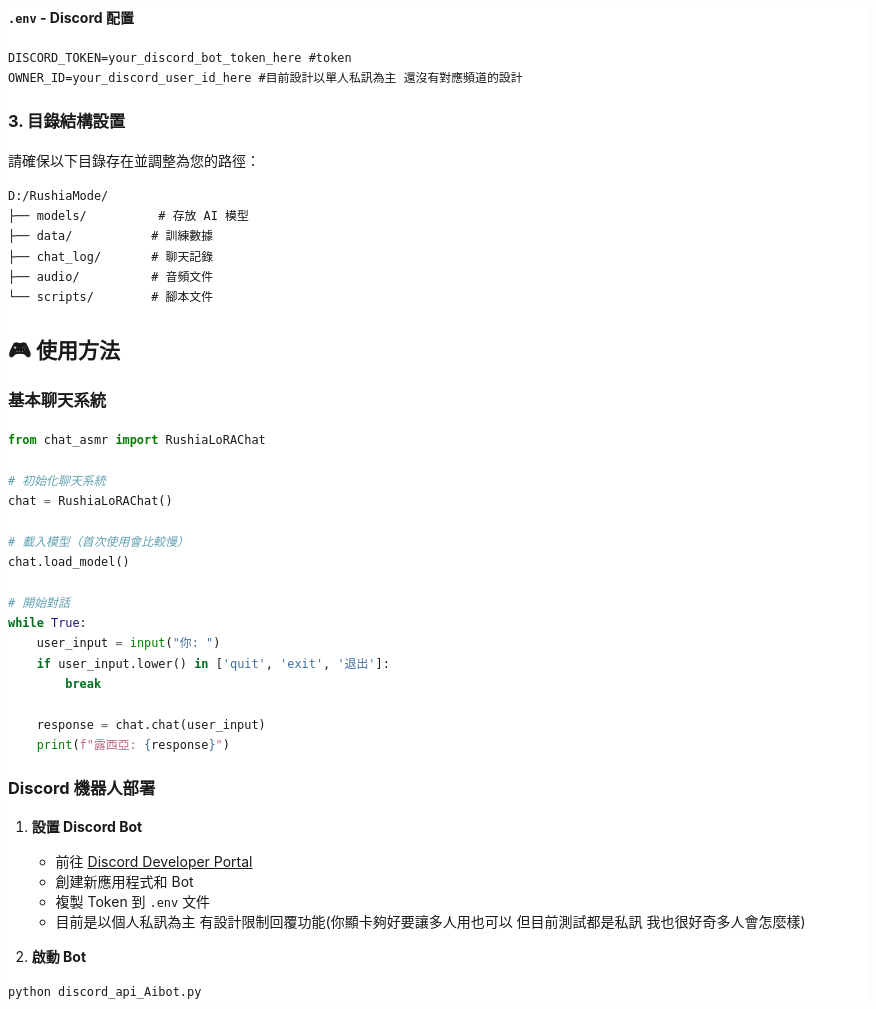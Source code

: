 #### `.env` - Discord 配置
```env
DISCORD_TOKEN=your_discord_bot_token_here #token
OWNER_ID=your_discord_user_id_here #目前設計以單人私訊為主 還沒有對應頻道的設計
```

### 3. 目錄結構設置

請確保以下目錄存在並調整為您的路徑：
```
D:/RushiaMode/
├── models/          # 存放 AI 模型
├── data/           # 訓練數據
├── chat_log/       # 聊天記錄
├── audio/          # 音頻文件
└── scripts/        # 腳本文件
```

## 🎮 使用方法

### 基本聊天系統

```python
from chat_asmr import RushiaLoRAChat

# 初始化聊天系統
chat = RushiaLoRAChat()

# 載入模型（首次使用會比較慢）
chat.load_model()

# 開始對話
while True:
    user_input = input("你: ")
    if user_input.lower() in ['quit', 'exit', '退出']:
        break
    
    response = chat.chat(user_input)
    print(f"露西亞: {response}")
```

### Discord 機器人部署

1. **設置 Discord Bot**
   - 前往 [Discord Developer Portal](https://discord.com/developers/applications)
   - 創建新應用程式和 Bot
   - 複製 Token 到 `.env` 文件
   - 目前是以個人私訊為主 有設計限制回覆功能(你顯卡夠好要讓多人用也可以 但目前測試都是私訊 我也很好奇多人會怎麼樣)

2. **啟動 Bot**
```bash
python discord_api_Aibot.py
```
